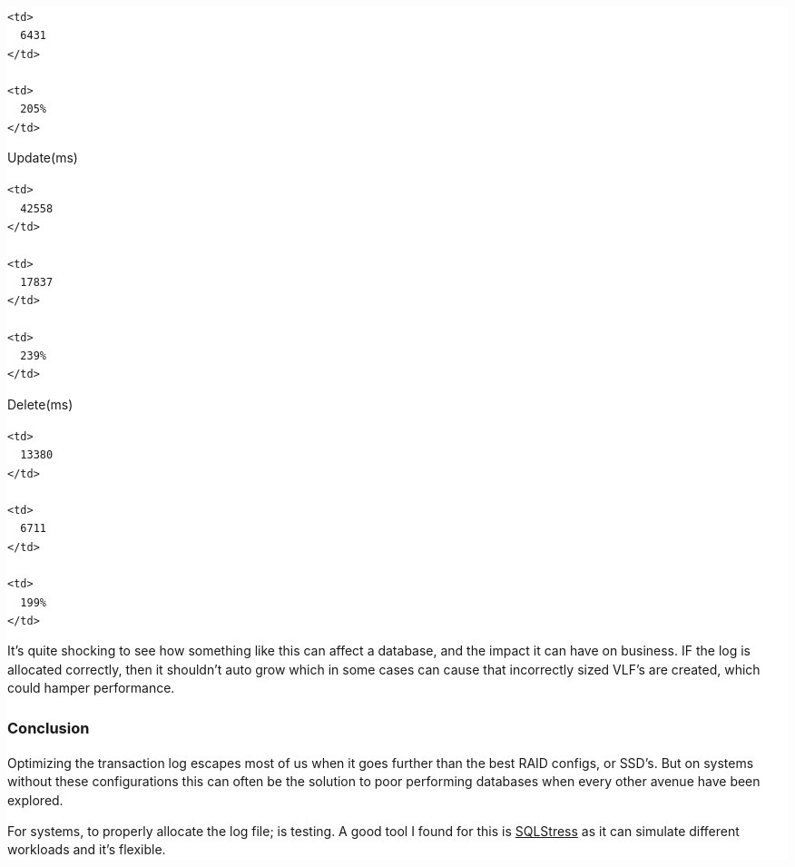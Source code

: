     <td>
      6431
    </td>
    
    <td>
      205%
    </td>
  </tr>
  
  <tr>
    <td>
      Update(ms)
    </td>
    
    <td>
      42558
    </td>
    
    <td>
      17837
    </td>
    
    <td>
      239%
    </td>
  </tr>
  
  <tr>
    <td>
      Delete(ms)
    </td>
    
    <td>
      13380
    </td>
    
    <td>
      6711
    </td>
    
    <td>
      199%
    </td>
  </tr>
</table>

It&#8217;s quite shocking to see how something like this can affect a database, and the impact it can have on business. IF the log is allocated correctly, then it shouldn&#8217;t auto grow which in some cases can cause that incorrectly sized VLF&#8217;s are created, which could hamper performance.

### Conclusion

Optimizing the transaction log escapes most of us when it goes further than the best RAID configs, or SSD&#8217;s. But on systems without these configurations this can often be the solution to poor performing databases when every other avenue have been explored.

For systems, to properly allocate the log file; is testing. A good tool I found for this is [SQLStress][2] as it can simulate different workloads and it&#8217;s flexible.

 [1]: /media/users/sqlarcher/vlf.jpg?mtime=1305048340
 [2]: http://www.sqlstress.com